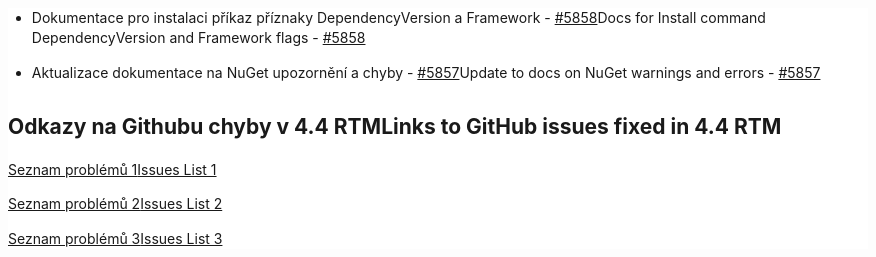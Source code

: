 - <span data-ttu-id="c1c4f-197">Dokumentace pro instalaci příkaz příznaky DependencyVersion a Framework - [#5858](https://github.com/NuGet/Home/issues/5858)</span><span class="sxs-lookup"><span data-stu-id="c1c4f-197">Docs for Install command DependencyVersion and Framework flags - [#5858](https://github.com/NuGet/Home/issues/5858)</span></span>

- <span data-ttu-id="c1c4f-198">Aktualizace dokumentace na NuGet upozornění a chyby - [#5857](https://github.com/NuGet/Home/issues/5857)</span><span class="sxs-lookup"><span data-stu-id="c1c4f-198">Update to docs on NuGet warnings and errors - [#5857](https://github.com/NuGet/Home/issues/5857)</span></span>

## <a name="links-to-github-issues-fixed-in-44-rtm"></a><span data-ttu-id="c1c4f-199">Odkazy na Githubu chyby v 4.4 RTM</span><span class="sxs-lookup"><span data-stu-id="c1c4f-199">Links to GitHub issues fixed in 4.4 RTM</span></span>

[<span data-ttu-id="c1c4f-200">Seznam problémů 1</span><span class="sxs-lookup"><span data-stu-id="c1c4f-200">Issues List 1</span></span>](https://github.com/NuGet/Home/issues?q=is:issue+is:closed+milestone:"4.4")

[<span data-ttu-id="c1c4f-201">Seznam problémů 2</span><span class="sxs-lookup"><span data-stu-id="c1c4f-201">Issues List 2</span></span>](https://github.com/NuGet/Home/issues?q=is:issue+is:closed+milestone:%224.4+-+7%2F31+through+8%2F18%22)

[<span data-ttu-id="c1c4f-202">Seznam problémů 3</span><span class="sxs-lookup"><span data-stu-id="c1c4f-202">Issues List 3</span></span>](https://github.com/NuGet/Home/issues?q=is:issue+is:closed+milestone:%224.4+-+7%2F10+through+7%2F28%22)
